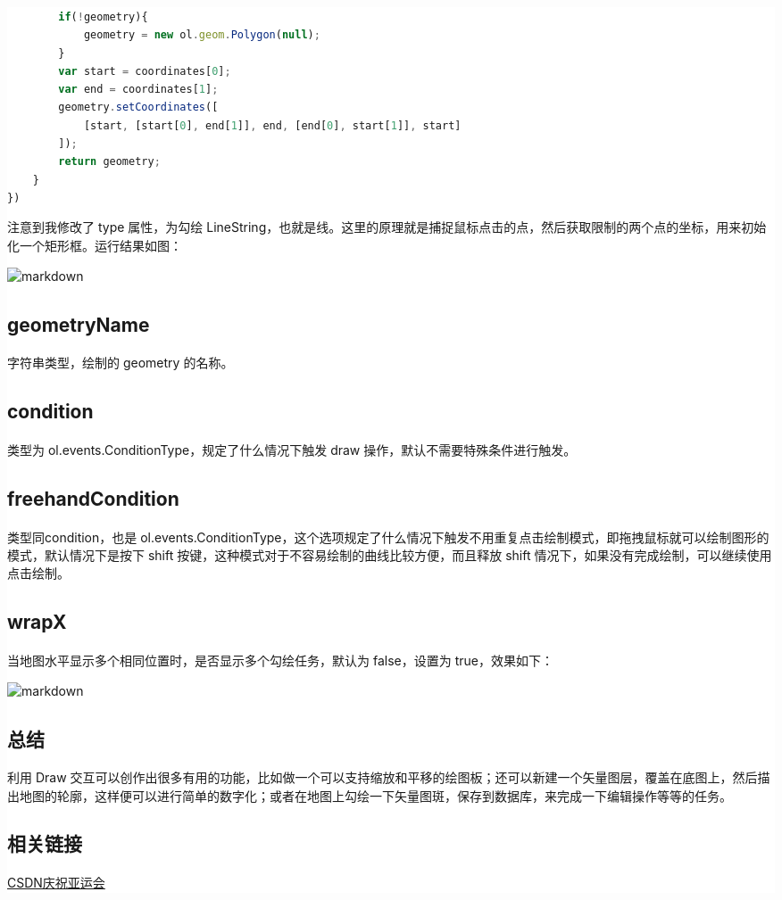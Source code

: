 ```js
        if(!geometry){
            geometry = new ol.geom.Polygon(null);
        }
        var start = coordinates[0];
        var end = coordinates[1];
        geometry.setCoordinates([
            [start, [start[0], end[1]], end, [end[0], start[1]], start]
        ]);
        return geometry;
    }
})
```

注意到我修改了 type 属性，为勾绘 LineString，也就是线。这里的原理就是捕捉鼠标点击的点，然后获取限制的两个点的坐标，用来初始化一个矩形框。运行结果如图：

![markdown](https://img-blog.csdn.net/20150920165759886 "markdown")

## geometryName

字符串类型，绘制的 geometry 的名称。

## condition

类型为 ol.events.ConditionType，规定了什么情况下触发 draw 操作，默认不需要特殊条件进行触发。

## freehandCondition

类型同condition，也是 ol.events.ConditionType，这个选项规定了什么情况下触发不用重复点击绘制模式，即拖拽鼠标就可以绘制图形的模式，默认情况下是按下 shift 按键，这种模式对于不容易绘制的曲线比较方便，而且释放 shift 情况下，如果没有完成绘制，可以继续使用点击绘制。

## wrapX

当地图水平显示多个相同位置时，是否显示多个勾绘任务，默认为 false，设置为 true，效果如下：

![markdown](https://img-blog.csdn.net/20150920173011811 "markdown")

## 总结

利用 Draw 交互可以创作出很多有用的功能，比如做一个可以支持缩放和平移的绘图板；还可以新建一个矢量图层，覆盖在底图上，然后描出地图的轮廓，这样便可以进行简单的数字化；或者在地图上勾绘一下矢量图斑，保存到数据库，来完成一下编辑操作等等的任务。


## 相关链接

[CSDN庆祝亚运会](https://blog.csdn.net/qingyafan/article/details/48622467)


